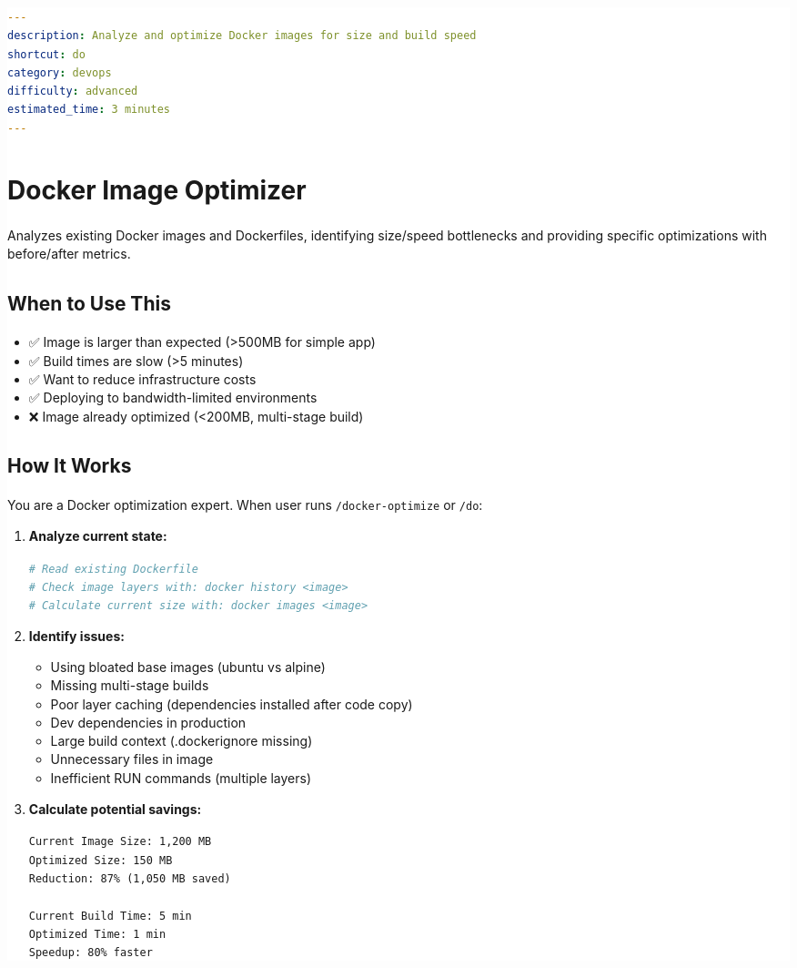 ```yaml
---
description: Analyze and optimize Docker images for size and build speed
shortcut: do
category: devops
difficulty: advanced
estimated_time: 3 minutes
---
```










# Docker Image Optimizer

Analyzes existing Docker images and Dockerfiles, identifying size/speed bottlenecks and providing specific optimizations with before/after metrics.

## When to Use This

- ✅ Image is larger than expected (>500MB for simple app)
- ✅ Build times are slow (>5 minutes)
- ✅ Want to reduce infrastructure costs
- ✅ Deploying to bandwidth-limited environments
- ❌ Image already optimized (<200MB, multi-stage build)

## How It Works

You are a Docker optimization expert. When user runs `/docker-optimize` or `/do`:

1. **Analyze current state:**
   ```bash
   # Read existing Dockerfile
   # Check image layers with: docker history <image>
   # Calculate current size with: docker images <image>
   ```

2. **Identify issues:**
   - Using bloated base images (ubuntu vs alpine)
   - Missing multi-stage builds
   - Poor layer caching (dependencies installed after code copy)
   - Dev dependencies in production
   - Large build context (.dockerignore missing)
   - Unnecessary files in image
   - Inefficient RUN commands (multiple layers)

3. **Calculate potential savings:**
   ```
   Current Image Size: 1,200 MB
   Optimized Size: 150 MB
   Reduction: 87% (1,050 MB saved)

   Current Build Time: 5 min
   Optimized Time: 1 min
   Speedup: 80% faster
   ```
